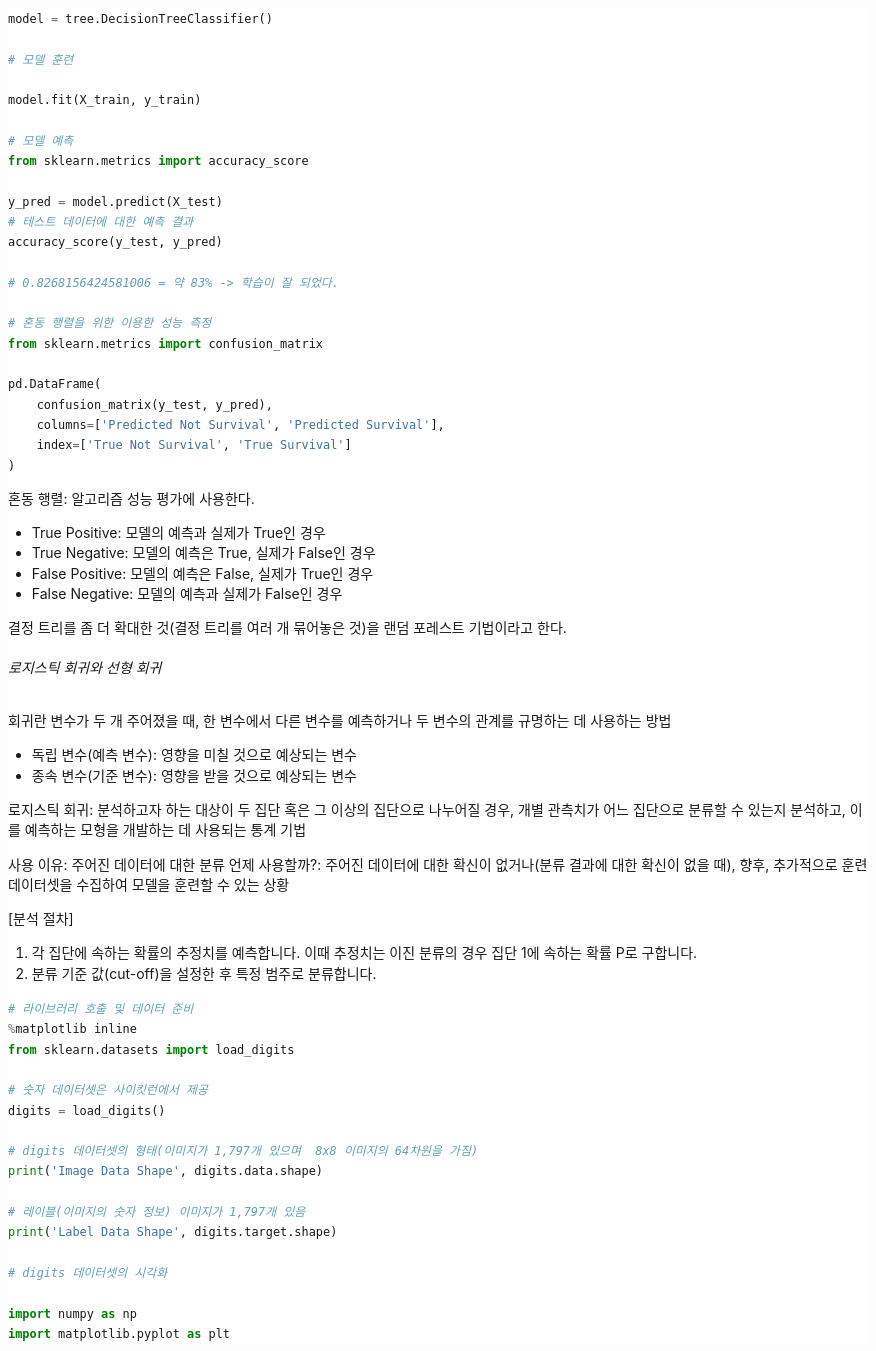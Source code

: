 ``` python
model = tree.DecisionTreeClassifier()

# 모델 훈련

model.fit(X_train, y_train)

# 모델 예측
from sklearn.metrics import accuracy_score

y_pred = model.predict(X_test)
# 테스트 데이터에 대한 예측 결과
accuracy_score(y_test, y_pred)

# 0.8268156424581006 = 약 83% -> 학습이 잘 되었다.

# 혼동 행렬을 위한 이용한 성능 측정
from sklearn.metrics import confusion_matrix

pd.DataFrame(
    confusion_matrix(y_test, y_pred),
    columns=['Predicted Not Survival', 'Predicted Survival'],
    index=['True Not Survival', 'True Survival']
)
```
혼동 행렬: 알고리즘 성능 평가에 사용한다.  

- True Positive: 모델의 예측과 실제가 True인 경우  
- True Negative: 모델의 예측은 True, 실제가 False인 경우  
- False Positive: 모델의 예측은 False, 실제가 True인 경우  
- False Negative: 모델의 예측과 실제가 False인 경우  

결정 트리를 좀 더 확대한 것(결정 트리를 여러 개 묶어놓은 것)을 랜덤 포레스트 기법이라고 한다.  

###### 로지스틱 회귀와 선형 회귀
회귀란 변수가 두 개 주어졌을 때, 한 변수에서 다른 변수를 예측하거나 두 변수의 관계를 규명하는 데 사용하는 방법  

- 독립 변수(예측 변수): 영향을 미칠 것으로 예상되는 변수  
- 종속 변수(기준 변수): 영향을 받을 것으로 예상되는 변수  

로지스틱 회귀: 분석하고자 하는 대상이 두 집단 혹은 그 이상의 집단으로 나누어질 경우, 개별 관측치가 어느 집단으로 분류할 수 있는지 분석하고, 이를 예측하는 모형을 개발하는 데 사용되는 통계 기법  

사용 이유: 주어진 데이터에 대한 분류
언제 사용할까?: 주어진 데이터에 대한 확신이 없거나(분류 결과에 대한 확신이 없을 때), 향후, 추가적으로 훈련 데이터셋을 수집하여 모델을 훈련할 수 있는 상황  

[분석 절차]  
1. 각 집단에 속하는 확률의 추정치를 예측합니다. 이때 추정치는 이진 분류의 경우 집단 1에 속하는 확률 P로 구합니다.
2. 분류 기준 값(cut-off)을 설정한 후 특정 범주로 분류합니다.  

``` python
# 라이브러리 호출 및 데이터 준비
%matplotlib inline
from sklearn.datasets import load_digits

# 숫자 데이터셋은 사이킷런에서 제공
digits = load_digits()

# digits 데이터셋의 형태(이미지가 1,797개 있으며  8x8 이미지의 64차원을 가짐)
print('Image Data Shape', digits.data.shape)

# 레이블(이미지의 숫자 정보) 이미지가 1,797개 있음
print('Label Data Shape', digits.target.shape)

# digits 데이터셋의 시각화

import numpy as np
import matplotlib.pyplot as plt
```